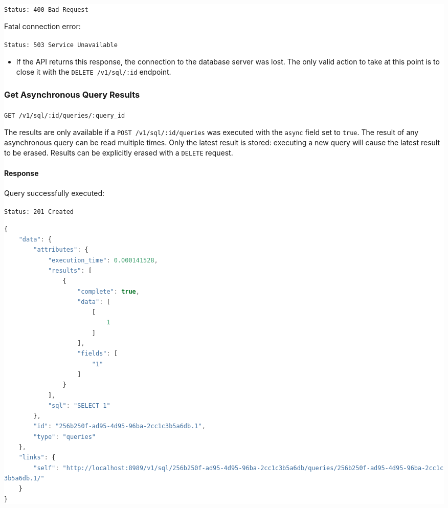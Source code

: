 `Status: 400 Bad Request`

Fatal connection error:

`Status: 503 Service Unavailable`

- If the API returns this response, the connection to the database server was
  lost. The only valid action to take at this point is to close it with the
  `DELETE /v1/sql/:id` endpoint.

### Get Asynchronous Query Results

```
GET /v1/sql/:id/queries/:query_id
```

The results are only available if a `POST /v1/sql/:id/queries` was executed with
the `async` field set to `true`. The result of any asynchronous query can be
read multiple times. Only the latest result is stored: executing a new query
will cause the latest result to be erased. Results can be explicitly erased
with a `DELETE` request.

#### Response

Query successfully executed:

`Status: 201 Created`

```javascript
{
    "data": {
        "attributes": {
            "execution_time": 0.000141528,
            "results": [
                {
                    "complete": true,
                    "data": [
                        [
                            1
                        ]
                    ],
                    "fields": [
                        "1"
                    ]
                }
            ],
            "sql": "SELECT 1"
        },
        "id": "256b250f-ad95-4d95-96ba-2cc1c3b5a6db.1",
        "type": "queries"
    },
    "links": {
        "self": "http://localhost:8989/v1/sql/256b250f-ad95-4d95-96ba-2cc1c3b5a6db/queries/256b250f-ad95-4d95-96ba-2cc1c3b5a6db.1/"
    }
}
```
